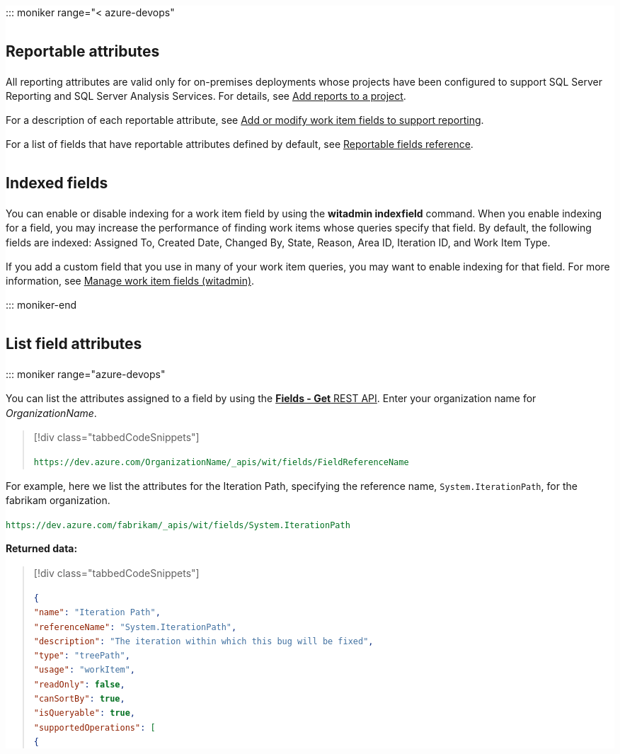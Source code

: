 ::: moniker range="< azure-devops"

<a id="reportable-attributes"> </a>

## Reportable attributes

All reporting attributes are valid only for on-premises deployments whose projects have been configured to support SQL Server Reporting and SQL Server Analysis Services. For details, see [Add reports to a project](../../report/admin/add-reports-to-a-team-project.md).

For a description of each reportable attribute, see [Add or modify work item fields to support reporting](../../reference/xml/add-or-modify-work-item-fields-to-support-reporting.md).

For a list of fields that have reportable attributes defined by default, see [Reportable fields reference](../../reference/xml/reportable-fields-reference.md).

<a id="index-fields" />

## Indexed fields

You can enable or disable indexing for a work item field by using the **witadmin indexfield** command. When you enable indexing for a field, you may increase the performance of finding work items whose queries specify that field. By default, the following fields are indexed: Assigned To, Created Date, Changed By, State, Reason, Area ID, Iteration ID, and Work Item Type.

If you add a custom field that you use in many of your work item queries, you may want to enable indexing for that field. For more information, see [Manage work item fields (witadmin)](../../reference/witadmin/manage-work-item-fields.md).

::: moniker-end

<a id="list-attributes" />

## List field attributes

::: moniker range="azure-devops"

You can list the attributes assigned to a field by using the [**Fields - Get** REST API](/rest/api/azure/devops/wit/fields/get). Enter your organization name for _OrganizationName_.

> [!div class="tabbedCodeSnippets"]
>
> ```REST
> https://dev.azure.com/OrganizationName/_apis/wit/fields/FieldReferenceName
> ```

For example, here we list the attributes for the Iteration Path, specifying the reference name, `System.IterationPath`, for the fabrikam organization.

```REST
https://dev.azure.com/fabrikam/_apis/wit/fields/System.IterationPath
```

**Returned data:**

> [!div class="tabbedCodeSnippets"]
>
> ```JSON
> {
> "name": "Iteration Path",
> "referenceName": "System.IterationPath",
> "description": "The iteration within which this bug will be fixed",
> "type": "treePath",
> "usage": "workItem",
> "readOnly": false,
> "canSortBy": true,
> "isQueryable": true,
> "supportedOperations": [
> {
